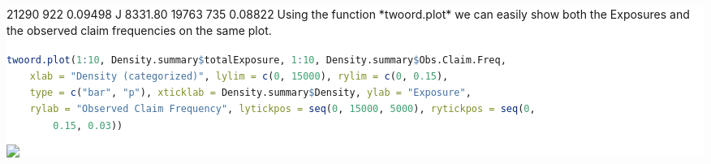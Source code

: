 <td align="right">
21290
</td>
<td align="right">
922
</td>
<td align="right">
0.09498
</td>
</tr>
<tr>
<td>
J
</td>
<td align="right">
8331.80
</td>
<td align="right">
19763
</td>
<td align="right">
735
</td>
<td align="right">
0.08822
</td>
</tr>
</table>
Using the function *twoord.plot* we can easily show both the Exposures and the observed claim frequencies on the same plot.

``` r
twoord.plot(1:10, Density.summary$totalExposure, 1:10, Density.summary$Obs.Claim.Freq, 
    xlab = "Density (categorized)", lylim = c(0, 15000), rylim = c(0, 0.15), 
    type = c("bar", "p"), xticklab = Density.summary$Density, ylab = "Exposure", 
    rylab = "Observed Claim Frequency", lytickpos = seq(0, 15000, 5000), rytickpos = seq(0, 
        0.15, 0.03))
```

<img src="data_viz_files/figure-markdown_github/unnamed-chunk-54-1.png" style="display: block; margin: auto;" />
